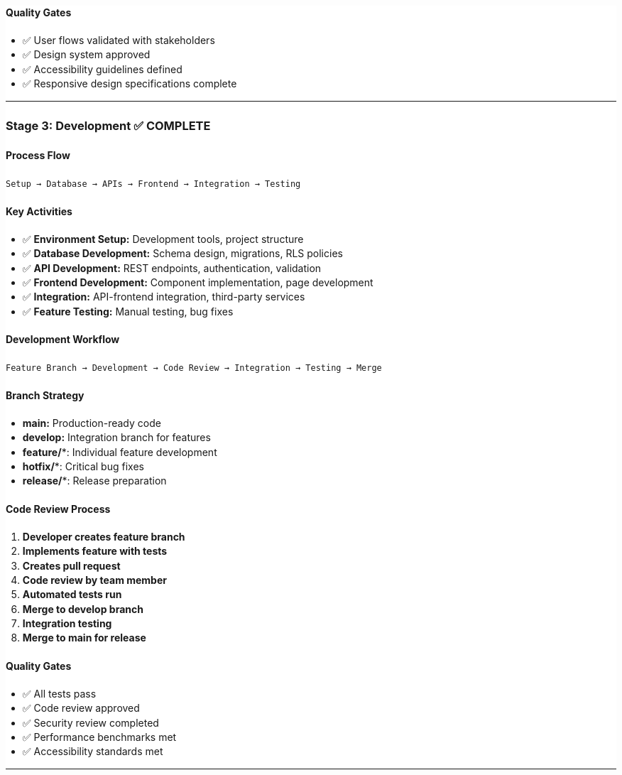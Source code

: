 #### Quality Gates
- ✅ User flows validated with stakeholders
- ✅ Design system approved
- ✅ Accessibility guidelines defined
- ✅ Responsive design specifications complete

---

### Stage 3: Development ✅ **COMPLETE**

#### Process Flow
```
Setup → Database → APIs → Frontend → Integration → Testing
```

#### Key Activities
- ✅ **Environment Setup:** Development tools, project structure
- ✅ **Database Development:** Schema design, migrations, RLS policies
- ✅ **API Development:** REST endpoints, authentication, validation
- ✅ **Frontend Development:** Component implementation, page development
- ✅ **Integration:** API-frontend integration, third-party services
- ✅ **Feature Testing:** Manual testing, bug fixes

#### Development Workflow
```
Feature Branch → Development → Code Review → Integration → Testing → Merge
```

#### Branch Strategy
- **main:** Production-ready code
- **develop:** Integration branch for features
- **feature/***: Individual feature development
- **hotfix/***: Critical bug fixes
- **release/***: Release preparation

#### Code Review Process
1. **Developer creates feature branch**
2. **Implements feature with tests**
3. **Creates pull request**
4. **Code review by team member**
5. **Automated tests run**
6. **Merge to develop branch**
7. **Integration testing**
8. **Merge to main for release**

#### Quality Gates
- ✅ All tests pass
- ✅ Code review approved
- ✅ Security review completed
- ✅ Performance benchmarks met
- ✅ Accessibility standards met

---